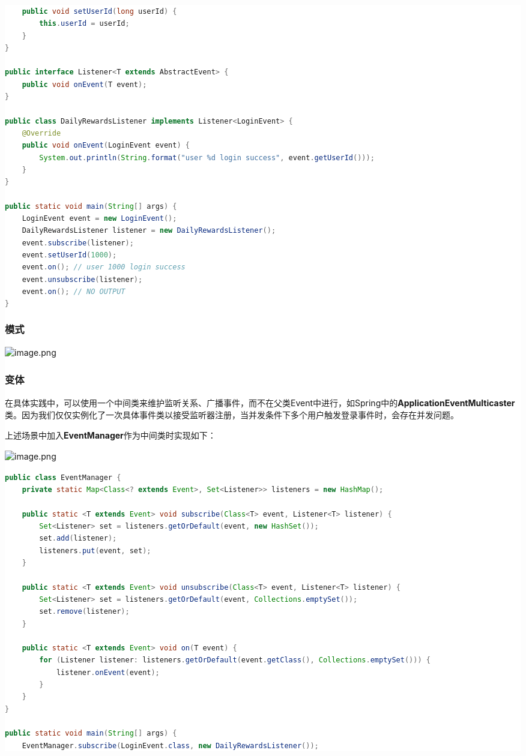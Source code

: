 ``` Java
    public void setUserId(long userId) {
        this.userId = userId;
    }
}

public interface Listener<T extends AbstractEvent> {
    public void onEvent(T event);
}

public class DailyRewardsListener implements Listener<LoginEvent> {
    @Override
    public void onEvent(LoginEvent event) {
        System.out.println(String.format("user %d login success", event.getUserId()));
    }
}

public static void main(String[] args) {
    LoginEvent event = new LoginEvent();
    DailyRewardsListener listener = new DailyRewardsListener();
    event.subscribe(listener);
    event.setUserId(1000);
    event.on(); // user 1000 login success
    event.unsubscribe(listener);
    event.on(); // NO OUTPUT
}
```
### 模式


![image.png](https://p9-juejin.byteimg.com/tos-cn-i-k3u1fbpfcp/60474ec6580c46408d502852ed05cab0~tplv-k3u1fbpfcp-watermark.image?)

### 变体

在具体实践中，可以使用一个中间类来维护监听关系、广播事件，而不在父类Event中进行，如Spring中的**ApplicationEventMulticaster**类。因为我们仅仅实例化了一次具体事件类以接受监听器注册，当并发条件下多个用户触发登录事件时，会存在并发问题。

上述场景中加入**EventManager**作为中间类时实现如下：

![image.png](https://p9-juejin.byteimg.com/tos-cn-i-k3u1fbpfcp/75987e83bf574b148fe2be70d114c497~tplv-k3u1fbpfcp-watermark.image?)

``` Java
public class EventManager {
    private static Map<Class<? extends Event>, Set<Listener>> listeners = new HashMap();

    public static <T extends Event> void subscribe(Class<T> event, Listener<T> listener) {
        Set<Listener> set = listeners.getOrDefault(event, new HashSet());
        set.add(listener);
        listeners.put(event, set);
    }

    public static <T extends Event> void unsubscribe(Class<T> event, Listener<T> listener) {
        Set<Listener> set = listeners.getOrDefault(event, Collections.emptySet());
        set.remove(listener);
    }

    public static <T extends Event> void on(T event) {
        for (Listener listener: listeners.getOrDefault(event.getClass(), Collections.emptySet())) {
            listener.onEvent(event);
        }
    }
}

public static void main(String[] args) {
    EventManager.subscribe(LoginEvent.class, new DailyRewardsListener());
```